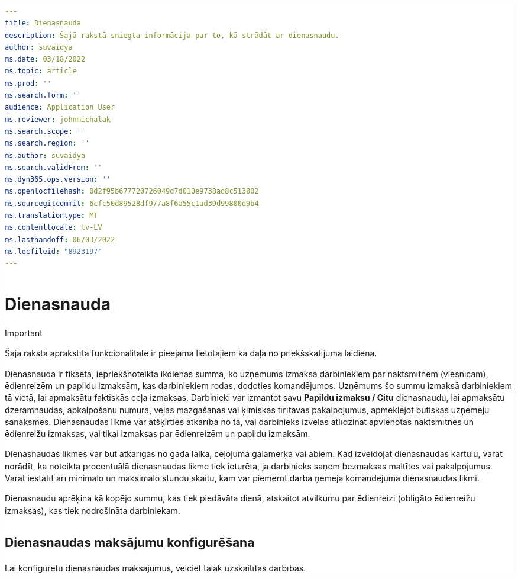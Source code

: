 ```yaml
---
title: Dienasnauda
description: Šajā rakstā sniegta informācija par to, kā strādāt ar dienasnaudu.
author: suvaidya
ms.date: 03/18/2022
ms.topic: article
ms.prod: ''
ms.search.form: ''
audience: Application User
ms.reviewer: johnmichalak
ms.search.scope: ''
ms.search.region: ''
ms.author: suvaidya
ms.search.validFrom: ''
ms.dyn365.ops.version: ''
ms.openlocfilehash: 0d2f95b677720726049d7d010e9738ad8c513802
ms.sourcegitcommit: 6cfc50d89528df977a8f6a55c1ad39d99800d9b4
ms.translationtype: MT
ms.contentlocale: lv-LV
ms.lasthandoff: 06/03/2022
ms.locfileid: "8923197"
---
```

# <a name="per-diem-expenses"></a>Dienasnauda

> [!IMPORTANT] 
> Šajā rakstā aprakstītā funkcionalitāte ir pieejama lietotājiem kā daļa no priekšskatījuma laidiena.

Dienasnauda ir fiksēta, iepriekšnoteikta ikdienas summa, ko uzņēmums izmaksā darbiniekiem par naktsmītnēm (viesnīcām), ēdienreizēm un papildu izmaksām, kas darbiniekiem rodas, dodoties komandējumos. Uzņēmums šo summu izmaksā darbiniekiem tā vietā, lai apmaksātu faktiskās ceļa izmaksas. Darbinieki var izmantot savu **Papildu izmaksu / Citu** dienasnaudu, lai apmaksātu dzeramnaudas, apkalpošanu numurā, veļas mazgāšanas vai ķīmiskās tīrītavas pakalpojumus, apmeklējot būtiskas uzņēmēju sanāksmes. Dienasnaudas likme var atšķirties atkarībā no tā, vai darbinieks izvēlas atlīdzināt apvienotās naktsmītnes un ēdienreižu izmaksas, vai tikai izmaksas par ēdienreizēm un papildu izmaksām.

Dienasnaudas likmes var būt atkarīgas no gada laika, ceļojuma galamērķa vai abiem. Kad izveidojat dienasnaudas kārtulu, varat norādīt, ka noteikta procentuālā dienasnaudas likme tiek ieturēta, ja darbinieks saņem bezmaksas maltītes vai pakalpojumus. Varat iestatīt arī minimālo un maksimālo stundu skaitu, kam var piemērot darba ņēmēja komandējuma dienasnaudas likmi.

Dienasnaudu aprēķina kā kopējo summu, kas tiek piedāvāta dienā, atskaitot atvilkumu par ēdienreizi (obligāto ēdienreižu izmaksas), kas tiek nodrošināta darbiniekam.

## <a name="configure-per-diems"></a>Dienasnaudas maksājumu konfigurēšana

Lai konfigurētu dienasnaudas maksājumus, veiciet tālāk uzskaitītās darbības.
